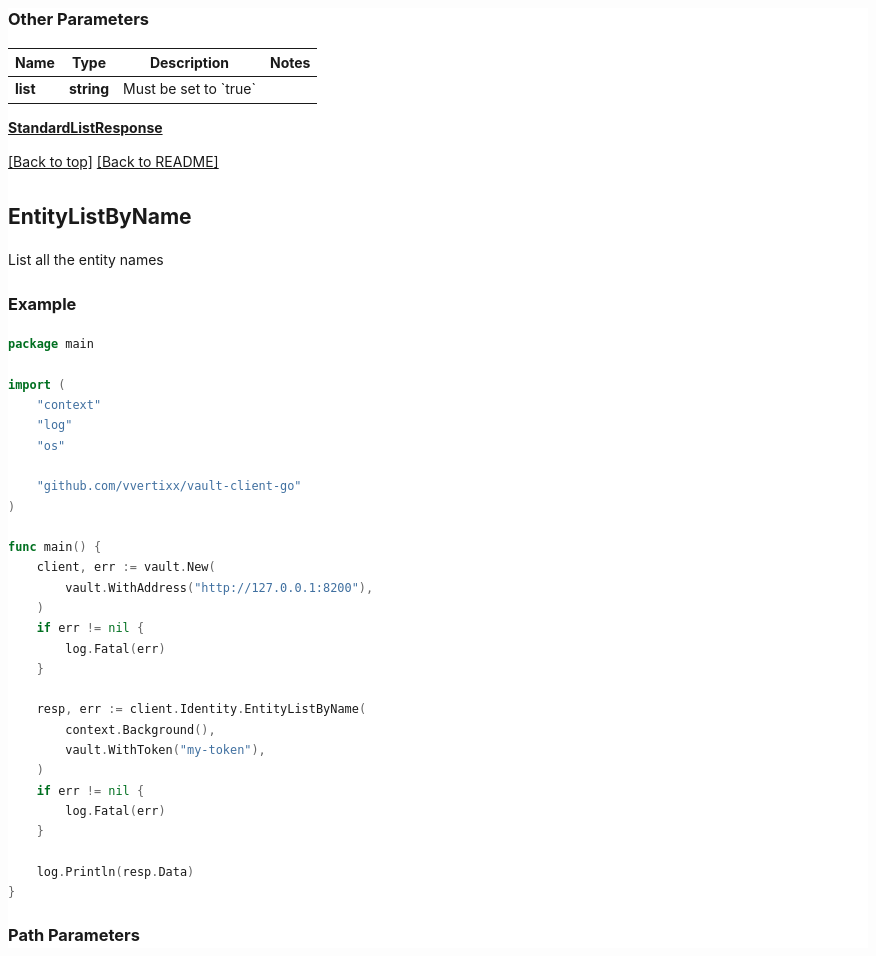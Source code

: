 

### Other Parameters


Name | Type | Description  | Notes
------------- | ------------- | ------------- | -------------
 **list** | **string** | Must be set to &#x60;true&#x60; | 

[**StandardListResponse**](StandardListResponse.md)

[[Back to top]](#)
[[Back to README]](../README.md)

## EntityListByName

List all the entity names

### Example

```go
package main

import (
	"context"
	"log"
	"os"

	"github.com/vvertixx/vault-client-go"
)

func main() {
	client, err := vault.New(
		vault.WithAddress("http://127.0.0.1:8200"),
	)
	if err != nil {
		log.Fatal(err)
	}

	resp, err := client.Identity.EntityListByName(
		context.Background(),
		vault.WithToken("my-token"),
	)
	if err != nil {
		log.Fatal(err)
	}

	log.Println(resp.Data)
}
```

### Path Parameters

